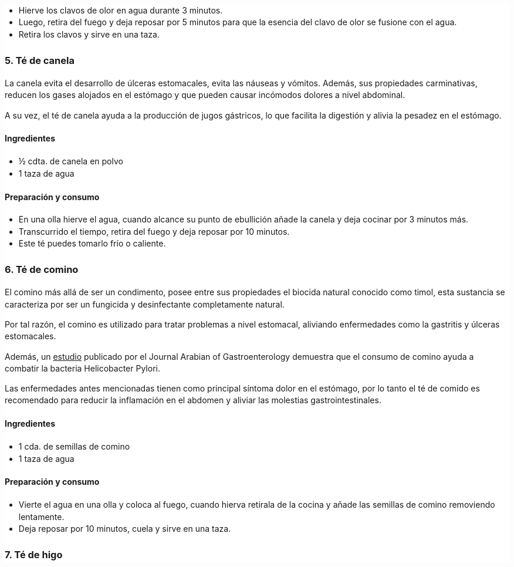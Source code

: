 * Hierve los clavos de olor en agua durante 3 minutos.
* Luego, retira del fuego y deja reposar por 5 minutos para que la esencia del clavo de olor se fusione con el agua.
* Retira los clavos y sirve en una taza.

### 5. Té de canela

La canela evita el desarrollo de úlceras estomacales, evita las náuseas y vómitos. Además, sus propiedades carminativas, reducen los gases alojados en el estómago y que pueden causar incómodos dolores a nivel abdominal.

A su vez, el té de canela ayuda a la producción de jugos gástricos, lo que facilita la digestión y alivia la pesadez en el estómago.

#### Ingredientes

* ½ cdta. de canela en polvo
* 1 taza de agua

#### Preparación y consumo

* En una olla hierve el agua, cuando alcance su punto de ebullición añade la canela y deja cocinar por 3 minutos más.
* Transcurrido el tiempo, retira del fuego y deja reposar por 10 minutos.
* Este té puedes tomarlo frío o caliente.

### 6. Té de comino

El comino más allá de ser un condimento, posee entre sus propiedades el biocida natural conocido como timol, esta sustancia se caracteriza por ser un fungicida y desinfectante completamente natural.

Por tal razón, el comino es utilizado para tratar problemas a nivel estomacal, aliviando enfermedades como la gastritis y úlceras estomacales.

Además, un [estudio](https://www.ncbi.nlm.nih.gov/pmc/articles/PMC3003218/) publicado por el Journal Arabian of Gastroenterology demuestra que el consumo de comino ayuda a combatir la bacteria Helicobacter Pylori.

Las enfermedades antes mencionadas tienen como principal síntoma dolor en el estómago, por lo tanto el té de comido es recomendado para reducir la inflamación en el abdomen y aliviar las molestias gastrointestinales.

#### Ingredientes

* 1 cda. de semillas de comino
* 1 taza de agua

#### Preparación y consumo

* Vierte el agua en una olla y coloca al fuego, cuando hierva retirala de la cocina y añade las semillas de comino removiendo lentamente.
* Deja reposar por 10 minutos, cuela y sirve en una taza.

### 7. Té de higo

